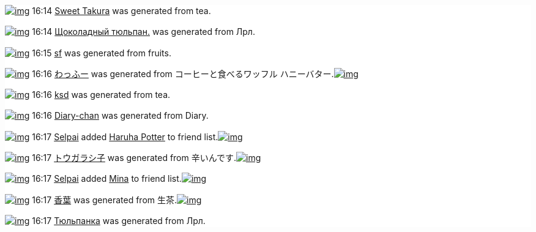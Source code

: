 [![img](http://kacdn10.appspot.com/6145050228555776/3eee.png)](http://www.barcodekanojo.com/kanojo/2835313/Sweet%20Takura) 16:14 [Sweet Takura](http://www.barcodekanojo.com/kanojo/2835313/Sweet%20Takura) was generated from tea.

[![img](http://kacdn05.appspot.com/6389863364427776/d12e.png)](http://www.barcodekanojo.com/kanojo/2835314/%D0%A9%D0%BE%D0%BA%D0%BE%D0%BB%D0%B0%D0%B4%D0%BD%D1%8B%D0%B9%20%D1%82%D1%8E%D0%BB%D1%8C%D0%BF%D0%B0%D0%BD.) 16:14 [Щоколадный тюльпан.](http://www.barcodekanojo.com/kanojo/2835314/%D0%A9%D0%BE%D0%BA%D0%BE%D0%BB%D0%B0%D0%B4%D0%BD%D1%8B%D0%B9%20%D1%82%D1%8E%D0%BB%D1%8C%D0%BF%D0%B0%D0%BD.) was generated from Лрл.

[![img](http://kacdn01.appspot.com/6205445790236672/c450.png)](http://www.barcodekanojo.com/kanojo/2835315/sf) 16:15 [sf](http://www.barcodekanojo.com/kanojo/2835315/sf) was generated from fruits.

[![img](http://kacdn09.appspot.com/4623265469300736/f1a3.png)](http://www.barcodekanojo.com/kanojo/2835316/%E3%82%8F%E3%81%A3%E3%81%B5%E3%83%BC) 16:16 [わっふー](http://www.barcodekanojo.com/kanojo/2835316/%E3%82%8F%E3%81%A3%E3%81%B5%E3%83%BC) was generated from コーヒーと食べるワッフル ハニーバター.[![img](http://kacdn08.appspot.com/6578066683854848/3267.jpg)](http://www.barcodekanojo.com/product_images/barcode/5425808/1394176529/50x50x,PE3,P82,PB3,PE3,P83,PBC,PE3,P83,P92,PE3,P83,PBC,PE3,P81,PA8,PE9,PA3,P9F,PE3,P81,PB9,PE3,P82,P8B,PE3,P83,PAF,PE3,P83,P83,PE3,P83,P95,PE3,P83,PAB,P20,PE3,P83,P8F,PE3,P83,P8B,PE3,P83,PBC,PE3,P83,P90,PE3,P82,PBF,PE3,P83,PBC.jpg,qw=88,ah=88.pagespeed.ic.MmdGGCrigz.jpg)

[![img](http://img196.imageshack.us/img196/2358/2jnf.png)](http://www.barcodekanojo.com/kanojo/2835317/ksd) 16:16 [ksd](http://www.barcodekanojo.com/kanojo/2835317/ksd) was generated from tea.

[![img](http://kacdn07.appspot.com/5069545588916224/2841.png)](http://www.barcodekanojo.com/kanojo/2835318/Diary-chan) 16:16 [Diary-chan](http://www.barcodekanojo.com/kanojo/2835318/Diary-chan) was generated from Diary.

[![img](http://kacdn01.appspot.com/6214378248470528/65ec.jpg)](http://www.barcodekanojo.com/user/442991/Selpai) 16:17 [Selpai](http://www.barcodekanojo.com/user/442991/Selpai) added [Haruha Potter](http://www.barcodekanojo.com/kanojo/2538584/Haruha%20Potter) to friend list.[![img](http://kacdn07.appspot.com/5533585398300672/a670.png)](http://www.barcodekanojo.com/kanojo/2538584/Haruha%20Potter)

[![img](http://kacdn02.appspot.com/5440537616187392/d05d.png)](http://www.barcodekanojo.com/kanojo/2835319/%E3%83%88%E3%82%A6%E3%82%AC%E3%83%A9%E3%82%B7%E5%AD%90) 16:17 [トウガラシ子](http://www.barcodekanojo.com/kanojo/2835319/%E3%83%88%E3%82%A6%E3%82%AC%E3%83%A9%E3%82%B7%E5%AD%90) was generated from 辛いんです.[![img](http://kacdn04.appspot.com/4539280336617472/a9c9.jpg)](http://www.barcodekanojo.com/product_images/barcode/5425812/1394176578/50x50x,PE8,PBE,P9B,PE3,P81,P84,PE3,P82,P93,PE3,P81,PA7,PE3,P81,P99.jpg,qw=88,ah=88.pagespeed.ic.qckBpziw64.jpg)

[![img](http://kacdn01.appspot.com/6214378248470528/65ec.jpg)](http://www.barcodekanojo.com/user/442991/Selpai) 16:17 [Selpai](http://www.barcodekanojo.com/user/442991/Selpai) added [Mina](http://www.barcodekanojo.com/kanojo/331598/Mina) to friend list.[![img](http://kacdn04.appspot.com/6303053485441024/0cac.png)](http://www.barcodekanojo.com/kanojo/331598/Mina)

[![img](http://kacdn04.appspot.com/5299680942489600/fe06.png)](http://www.barcodekanojo.com/kanojo/2835321/%E9%A6%99%E8%91%89) 16:17 [香葉](http://www.barcodekanojo.com/kanojo/2835321/%E9%A6%99%E8%91%89) was generated from 生茶.[![img](http://kacdn08.appspot.com/5349912195629056/9e04.jpg)](http://www.barcodekanojo.com/product_images/barcode/5425815/1394176597/50x50x,PE7,P94,P9F,PE8,P8C,PB6.jpg,qw=88,ah=88.pagespeed.ic.ngR0PoOoOM.jpg)

[![img](http://img811.imageshack.us/img811/3637/fwj7.png)](http://www.barcodekanojo.com/kanojo/2835320/%D0%A2%D1%8E%D0%BB%D1%8C%D0%BF%D0%B0%D0%BD%D0%BA%D0%B0) 16:17 [Тюльпанка](http://www.barcodekanojo.com/kanojo/2835320/%D0%A2%D1%8E%D0%BB%D1%8C%D0%BF%D0%B0%D0%BD%D0%BA%D0%B0) was generated from Лрл.
